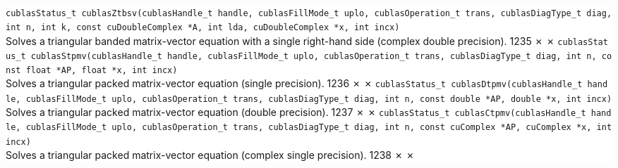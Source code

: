 <tr>
<td colspan=3>
<code>cublasStatus_t cublasZtbsv(cublasHandle_t handle, cublasFillMode_t uplo, cublasOperation_t trans, cublasDiagType_t diag, int n, int k, const cuDoubleComplex *A, int lda, cuDoubleComplex *x, int incx)</code><br>
Solves a triangular banded matrix-vector equation with a single right-hand side (complex double precision).
</td>
</tr>
<tr>
<td>1235</td>
<td>✗</td>
<td>✗</td>
</tr>

<tr>
<td colspan=3>
<code>cublasStatus_t cublasStpmv(cublasHandle_t handle, cublasFillMode_t uplo, cublasOperation_t trans, cublasDiagType_t diag, int n, const float *AP, float *x, int incx)</code><br>
Solves a triangular packed matrix-vector equation (single precision).
</td>
</tr>
<tr>
<td>1236</td>
<td>✗</td>
<td>✗</td>
</tr>

<tr>
<td colspan=3>
<code>cublasStatus_t cublasDtpmv(cublasHandle_t handle, cublasFillMode_t uplo, cublasOperation_t trans, cublasDiagType_t diag, int n, const double *AP, double *x, int incx)</code><br>
Solves a triangular packed matrix-vector equation (double precision).
</td>
</tr>
<tr>
<td>1237</td>
<td>✗</td>
<td>✗</td>
</tr>

<tr>
<td colspan=3>
<code>cublasStatus_t cublasCtpmv(cublasHandle_t handle, cublasFillMode_t uplo, cublasOperation_t trans, cublasDiagType_t diag, int n, const cuComplex *AP, cuComplex *x, int incx)</code><br>
Solves a triangular packed matrix-vector equation (complex single precision).
</td>
</tr>
<tr>
<td>1238</td>
<td>✗</td>
<td>✗</td>
</tr>
